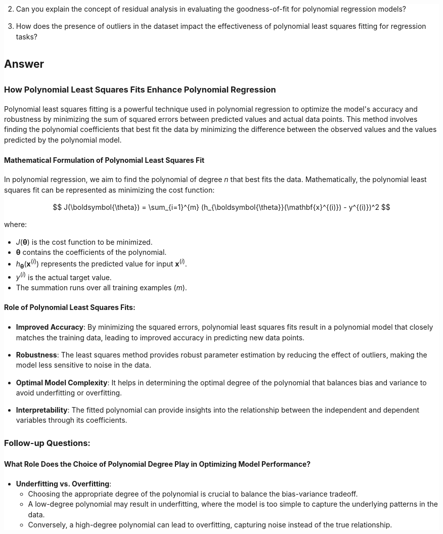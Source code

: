 2. Can you explain the concept of residual analysis in evaluating the goodness-of-fit for polynomial regression models?

3. How does the presence of outliers in the dataset impact the effectiveness of polynomial least squares fitting for regression tasks?





## Answer

### How Polynomial Least Squares Fits Enhance Polynomial Regression

Polynomial least squares fitting is a powerful technique used in polynomial regression to optimize the model's accuracy and robustness by minimizing the sum of squared errors between predicted values and actual data points. This method involves finding the polynomial coefficients that best fit the data by minimizing the difference between the observed values and the values predicted by the polynomial model.

#### Mathematical Formulation of Polynomial Least Squares Fit
In polynomial regression, we aim to find the polynomial of degree $n$ that best fits the data. Mathematically, the polynomial least squares fit can be represented as minimizing the cost function:

$$ J(\boldsymbol{\theta}) = \sum_{i=1}^{m} (h_{\boldsymbol{\theta}}(\mathbf{x}^{(i)}) - y^{(i)})^2 $$

where:
- $J(\boldsymbol{\theta})$ is the cost function to be minimized.
- $\boldsymbol{\theta}$ contains the coefficients of the polynomial.
- $h_{\boldsymbol{\theta}}(\mathbf{x}^{(i)})$ represents the predicted value for input $\mathbf{x}^{(i)}$.
- $y^{(i)}$ is the actual target value.
- The summation runs over all training examples ($m$).

#### Role of Polynomial Least Squares Fits:
- **Improved Accuracy**: By minimizing the squared errors, polynomial least squares fits result in a polynomial model that closely matches the training data, leading to improved accuracy in predicting new data points.
  
- **Robustness**: The least squares method provides robust parameter estimation by reducing the effect of outliers, making the model less sensitive to noise in the data.

- **Optimal Model Complexity**: It helps in determining the optimal degree of the polynomial that balances bias and variance to avoid underfitting or overfitting.

- **Interpretability**: The fitted polynomial can provide insights into the relationship between the independent and dependent variables through its coefficients.

### Follow-up Questions:

#### What Role Does the Choice of Polynomial Degree Play in Optimizing Model Performance?
- **Underfitting vs. Overfitting**: 
  - Choosing the appropriate degree of the polynomial is crucial to balance the bias-variance tradeoff.
  - A low-degree polynomial may result in underfitting, where the model is too simple to capture the underlying patterns in the data.
  - Conversely, a high-degree polynomial can lead to overfitting, capturing noise instead of the true relationship.

